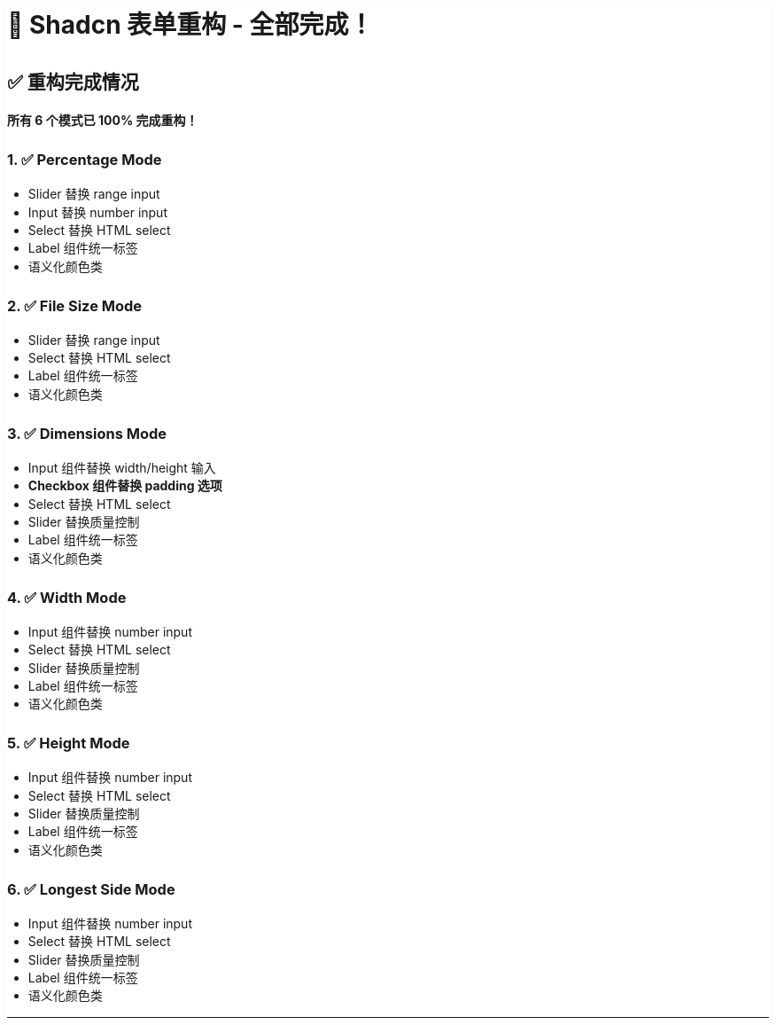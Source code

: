 # 🎉 Shadcn 表单重构 - 全部完成！

## ✅ 重构完成情况

**所有 6 个模式已 100% 完成重构！**

### 1. ✅ Percentage Mode
- Slider 替换 range input
- Input 替换 number input
- Select 替换 HTML select
- Label 组件统一标签
- 语义化颜色类

### 2. ✅ File Size Mode
- Slider 替换 range input
- Select 替换 HTML select
- Label 组件统一标签
- 语义化颜色类

### 3. ✅ Dimensions Mode
- Input 组件替换 width/height 输入
- **Checkbox 组件替换 padding 选项**
- Select 替换 HTML select
- Slider 替换质量控制
- Label 组件统一标签
- 语义化颜色类

### 4. ✅ Width Mode
- Input 组件替换 number input
- Select 替换 HTML select
- Slider 替换质量控制
- Label 组件统一标签
- 语义化颜色类

### 5. ✅ Height Mode
- Input 组件替换 number input
- Select 替换 HTML select
- Slider 替换质量控制
- Label 组件统一标签
- 语义化颜色类

### 6. ✅ Longest Side Mode
- Input 组件替换 number input
- Select 替换 HTML select
- Slider 替换质量控制
- Label 组件统一标签
- 语义化颜色类

---